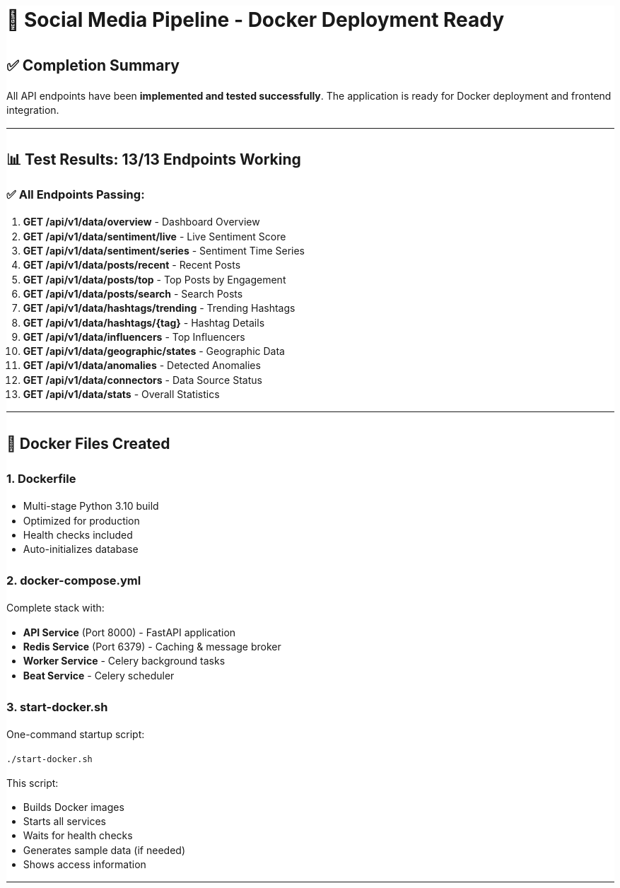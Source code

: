 # 🚀 Social Media Pipeline - Docker Deployment Ready

## ✅ Completion Summary

All API endpoints have been **implemented and tested successfully**. The application is ready for Docker deployment and frontend integration.

---

## 📊 Test Results: 13/13 Endpoints Working

### ✅ All Endpoints Passing:
1. **GET /api/v1/data/overview** - Dashboard Overview
2. **GET /api/v1/data/sentiment/live** - Live Sentiment Score
3. **GET /api/v1/data/sentiment/series** - Sentiment Time Series
4. **GET /api/v1/data/posts/recent** - Recent Posts
5. **GET /api/v1/data/posts/top** - Top Posts by Engagement
6. **GET /api/v1/data/posts/search** - Search Posts
7. **GET /api/v1/data/hashtags/trending** - Trending Hashtags
8. **GET /api/v1/data/hashtags/{tag}** - Hashtag Details
9. **GET /api/v1/data/influencers** - Top Influencers
10. **GET /api/v1/data/geographic/states** - Geographic Data
11. **GET /api/v1/data/anomalies** - Detected Anomalies
12. **GET /api/v1/data/connectors** - Data Source Status
13. **GET /api/v1/data/stats** - Overall Statistics

---

## 🐳 Docker Files Created

### 1. **Dockerfile**
- Multi-stage Python 3.10 build
- Optimized for production
- Health checks included
- Auto-initializes database

### 2. **docker-compose.yml**
Complete stack with:
- **API Service** (Port 8000) - FastAPI application
- **Redis Service** (Port 6379) - Caching & message broker
- **Worker Service** - Celery background tasks
- **Beat Service** - Celery scheduler

### 3. **start-docker.sh**
One-command startup script:
```bash
./start-docker.sh
```
This script:
- Builds Docker images
- Starts all services
- Waits for health checks
- Generates sample data (if needed)
- Shows access information

---
